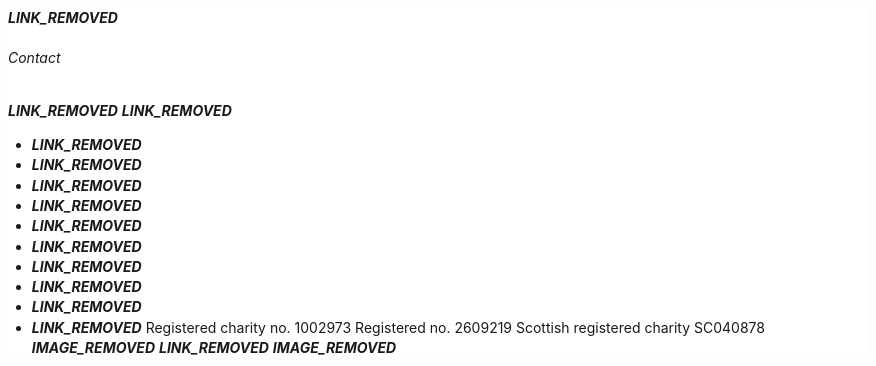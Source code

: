 ___LINK_REMOVED___
###### Contact
___LINK_REMOVED___
___LINK_REMOVED___
* ___LINK_REMOVED___
* ___LINK_REMOVED___
* ___LINK_REMOVED___
* ___LINK_REMOVED___
* ___LINK_REMOVED___
* ___LINK_REMOVED___
* ___LINK_REMOVED___
* ___LINK_REMOVED___
* ___LINK_REMOVED___
* ___LINK_REMOVED___
Registered charity no. 1002973
Registered no. 2609219
Scottish registered charity SC040878
___IMAGE_REMOVED___
___LINK_REMOVED___
___IMAGE_REMOVED___
